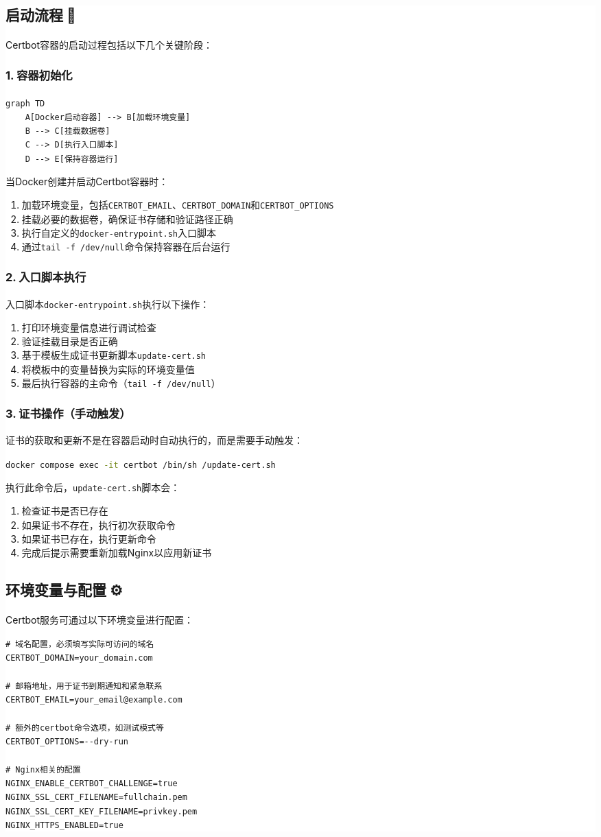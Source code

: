 ## 启动流程 🚀

Certbot容器的启动过程包括以下几个关键阶段：

### 1. 容器初始化

```mermaid
graph TD
    A[Docker启动容器] --> B[加载环境变量]
    B --> C[挂载数据卷]
    C --> D[执行入口脚本]
    D --> E[保持容器运行]
```

当Docker创建并启动Certbot容器时：

1. 加载环境变量，包括`CERTBOT_EMAIL`、`CERTBOT_DOMAIN`和`CERTBOT_OPTIONS`
2. 挂载必要的数据卷，确保证书存储和验证路径正确
3. 执行自定义的`docker-entrypoint.sh`入口脚本
4. 通过`tail -f /dev/null`命令保持容器在后台运行

### 2. 入口脚本执行

入口脚本`docker-entrypoint.sh`执行以下操作：

1. 打印环境变量信息进行调试检查
2. 验证挂载目录是否正确
3. 基于模板生成证书更新脚本`update-cert.sh`
4. 将模板中的变量替换为实际的环境变量值
5. 最后执行容器的主命令（`tail -f /dev/null`）

### 3. 证书操作（手动触发）

证书的获取和更新不是在容器启动时自动执行的，而是需要手动触发：

```bash
docker compose exec -it certbot /bin/sh /update-cert.sh
```

执行此命令后，`update-cert.sh`脚本会：

1. 检查证书是否已存在
2. 如果证书不存在，执行初次获取命令
3. 如果证书已存在，执行更新命令
4. 完成后提示需要重新加载Nginx以应用新证书

## 环境变量与配置 ⚙️

Certbot服务可通过以下环境变量进行配置：

```properties
# 域名配置，必须填写实际可访问的域名
CERTBOT_DOMAIN=your_domain.com

# 邮箱地址，用于证书到期通知和紧急联系
CERTBOT_EMAIL=your_email@example.com

# 额外的certbot命令选项，如测试模式等
CERTBOT_OPTIONS=--dry-run

# Nginx相关的配置
NGINX_ENABLE_CERTBOT_CHALLENGE=true
NGINX_SSL_CERT_FILENAME=fullchain.pem
NGINX_SSL_CERT_KEY_FILENAME=privkey.pem
NGINX_HTTPS_ENABLED=true
```
